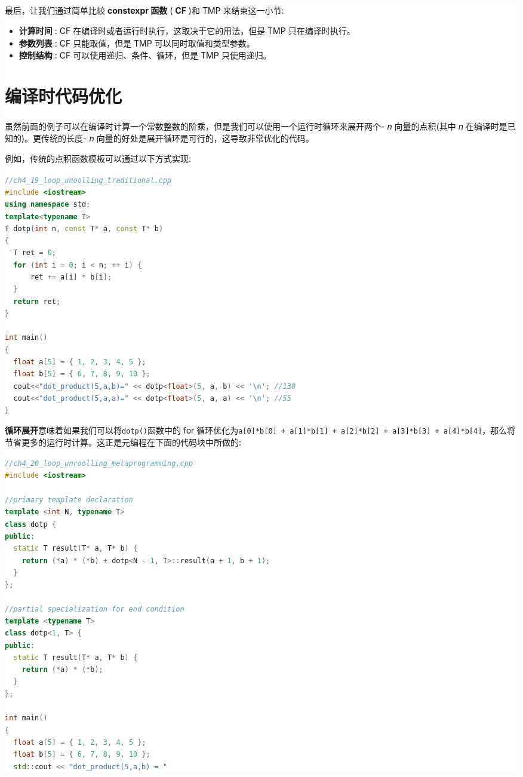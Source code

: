 最后，让我们通过简单比较 **constexpr 函数** ( **CF** )和 TMP 来结束这一小节:

*   **计算时间** : CF 在编译时或者运行时执行，这取决于它的用法，但是 TMP 只在编译时执行。
*   **参数列表** : CF 只能取值，但是 TMP 可以同时取值和类型参数。
*   **控制结构** : CF 可以使用递归、条件、循环，但是 TMP 只使用递归。

# 编译时代码优化

虽然前面的例子可以在编译时计算一个常数整数的阶乘，但是我们可以使用一个运行时循环来展开两个- *n* 向量的点积(其中 *n* 在编译时是已知的)。更传统的长度- *n* 向量的好处是展开循环是可行的，这导致非常优化的代码。

例如，传统的点积函数模板可以通过以下方式实现:

```cpp
//ch4_19_loop_unoolling_traditional.cpp
#include <iostream>
using namespace std;
template<typename T>
T dotp(int n, const T* a, const T* b)
{
  T ret = 0;
  for (int i = 0; i < n; ++ i) {
      ret += a[i] * b[i];
  }
  return ret;
}

int main()
{
  float a[5] = { 1, 2, 3, 4, 5 };
  float b[5] = { 6, 7, 8, 9, 10 };
  cout<<"dot_product(5,a,b)=" << dotp<float>(5, a, b) << '\n'; //130
  cout<<"dot_product(5,a,a)=" << dotp<float>(5, a, a) << '\n'; //55
}
```

**循环展开**意味着如果我们可以将`dotp()`函数中的 for 循环优化为`a[0]*b[0] + a[1]*b[1] + a[2]*b[2] + a[3]*b[3] + a[4]*b[4]`，那么将节省更多的运行时计算。这正是元编程在下面的代码块中所做的:

```cpp
//ch4_20_loop_unroolling_metaprogramming.cpp
#include <iostream>

//primary template declaration
template <int N, typename T>    
class dotp {
public:
  static T result(T* a, T* b) {
    return (*a) * (*b) + dotp<N - 1, T>::result(a + 1, b + 1);
  }
};

//partial specialization for end condition
template <typename T>   
class dotp<1, T> {
public:
  static T result(T* a, T* b) {
    return (*a) * (*b);
  }
};

int main()
{
  float a[5] = { 1, 2, 3, 4, 5 };
  float b[5] = { 6, 7, 8, 9, 10 };
  std::cout << "dot_product(5,a,b) = " 
```